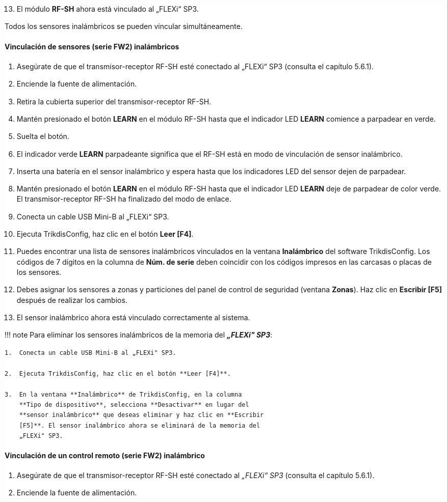 13. El módulo **RF-SH** ahora está vinculado al „FLEXi“ SP3.

Todos los sensores inalámbricos se pueden vincular simultáneamente.

#### Vinculación de sensores (serie FW2) inalámbricos 

1.  Asegúrate de que el transmisor-receptor RF-SH esté conectado al „FLEXi“ SP3 (consulta el capítulo 5.6.1).

2.  Enciende la fuente de alimentación.

3.  Retira la cubierta superior del transmisor-receptor RF-SH.

4.  Mantén presionado el botón **LEARN** en el módulo RF-SH hasta que el indicador LED **LEARN** comience a parpadear en verde.

5.  Suelta el botón.

6.  El indicador verde **LEARN** parpadeante significa que el RF-SH está en modo de vinculación de sensor inalámbrico.

7.  Inserta una batería en el sensor inalámbrico y espera hasta que los indicadores LED del sensor dejen de parpadear.

8.  Mantén presionado el botón **LEARN** en el módulo RF-SH hasta que el indicador LED **LEARN** deje de parpadear de color verde. El transmisor-receptor RF-SH ha finalizado del modo de enlace.

9.  Conecta un cable USB Mini-B al „FLEXi“ SP3.

10. Ejecuta TrikdisConfig, haz clic en el botón **Leer [F4]**.

11. Puedes encontrar una lista de sensores inalámbricos vinculados en la ventana **Inalámbrico** del software TrikdisConfig. Los códigos de 7 dígitos en la columna de **Núm. de serie** deben coincidir con los códigos impresos en las carcasas o placas de los sensores.

12. Debes asignar los sensores a zonas y particiones del panel de control de seguridad (ventana **Zonas**). Haz clic en **Escribir [F5]** después de realizar los cambios.

13. El sensor inalámbrico ahora está vinculado correctamente al sistema.

!!! note
    Para eliminar los sensores inalámbricos de la memoria del ***„FLEXi"
    SP3***:
    
    1.  Conecta un cable USB Mini-B al „FLEXi" SP3.
    
    2.  Ejecuta TrikdisConfig, haz clic en el botón **Leer [F4]**.
    
    3.  En la ventana **Inalámbrico** de TrikdisConfig, en la columna
        **Tipo de dispositivo**, selecciona **Desactivar** en lugar del
        **sensor inalámbrico** que deseas eliminar y haz clic en **Escribir
        [F5]**. El sensor inalámbrico ahora se eliminará de la memoria del
        „FLEXi" SP3.
#### Vinculación de un control remoto (serie FW2) inalámbrico 

1.  Asegúrate de que el transmisor-receptor RF-SH esté conectado al *„FLEXi“ SP3* (consulta el capítulo 5.6.1).

2.  Enciende la fuente de alimentación.
